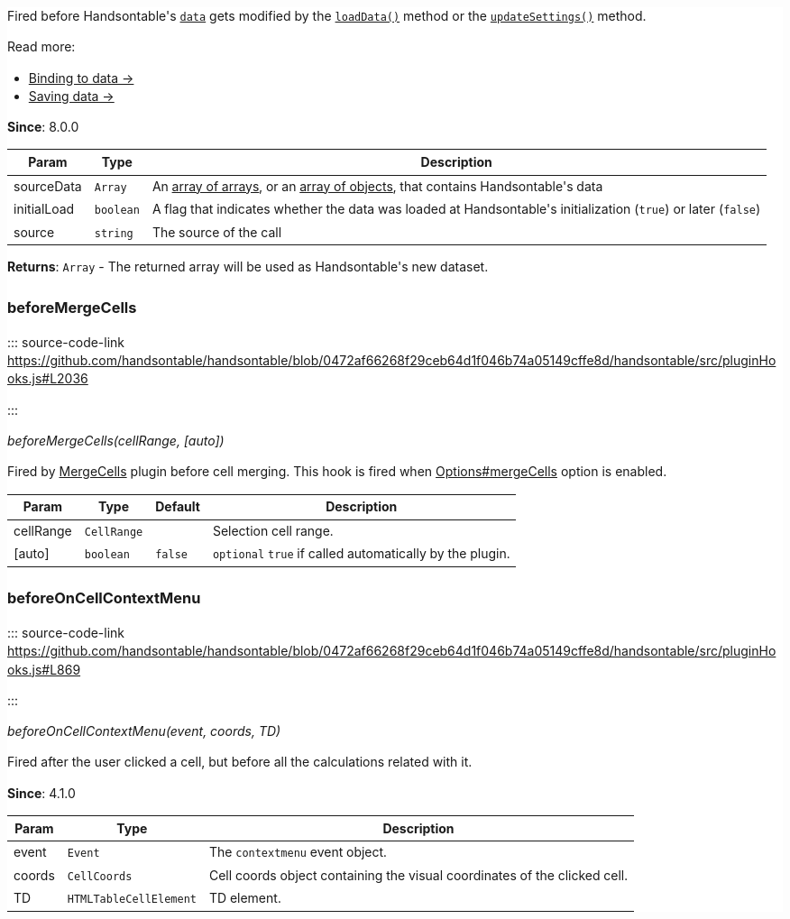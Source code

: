 Fired before Handsontable's [`data`](@/api/options.md#data)
gets modified by the [`loadData()`](@/api/core.md#loaddata) method
or the [`updateSettings()`](@/api/core.md#updatesettings) method.

Read more:
- [Binding to data &#8594;](@/guides/getting-started/binding-to-data.md)
- [Saving data &#8594;](@/guides/getting-started/saving-data.md)

**Since**: 8.0.0

| Param | Type | Description |
| --- | --- | --- |
| sourceData | `Array` | An [array of arrays](@/guides/getting-started/binding-to-data.md#array-of-arrays), or an [array of objects](@/guides/getting-started/binding-to-data.md#array-of-objects), that contains Handsontable's data |
| initialLoad | `boolean` | A flag that indicates whether the data was loaded at Handsontable's initialization (`true`) or later (`false`) |
| source | `string` | The source of the call |


**Returns**: `Array` - The returned array will be used as Handsontable's new dataset.

### beforeMergeCells

::: source-code-link https://github.com/handsontable/handsontable/blob/0472af66268f29ceb64d1f046b74a05149cffe8d/handsontable/src/pluginHooks.js#L2036

:::

_beforeMergeCells(cellRange, [auto])_

Fired by [MergeCells](@/api/mergeCells.md) plugin before cell merging. This hook is fired when [Options#mergeCells](@/api/options.md#mergecells)
option is enabled.


| Param | Type | Default | Description |
| --- | --- | --- | --- |
| cellRange | `CellRange` |  | Selection cell range. |
| [auto] | `boolean` | <code>false</code> | `optional` `true` if called automatically by the plugin. |



### beforeOnCellContextMenu

::: source-code-link https://github.com/handsontable/handsontable/blob/0472af66268f29ceb64d1f046b74a05149cffe8d/handsontable/src/pluginHooks.js#L869

:::

_beforeOnCellContextMenu(event, coords, TD)_

Fired after the user clicked a cell, but before all the calculations related with it.

**Since**: 4.1.0

| Param | Type | Description |
| --- | --- | --- |
| event | `Event` | The `contextmenu` event object. |
| coords | `CellCoords` | Cell coords object containing the visual coordinates of the clicked cell. |
| TD | `HTMLTableCellElement` | TD element. |

